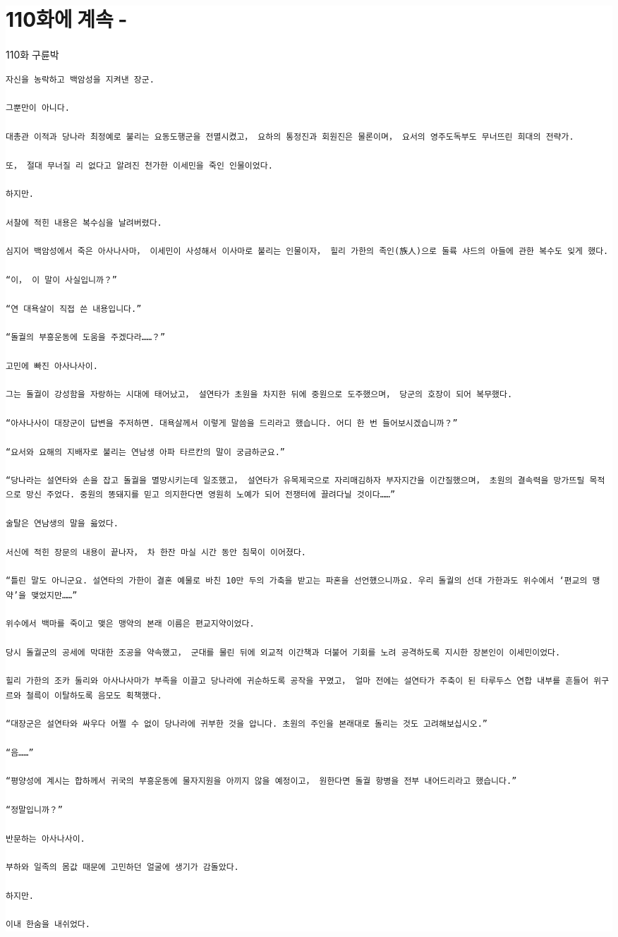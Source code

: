# 110화에 계속 -

110화 구륜박

	자신을 농락하고 백암성을 지켜낸 장군.

	그뿐만이 아니다.

	대총관 이적과 당나라 최정예로 불리는 요동도행군을 전멸시켰고， 요하의 통정진과 회원진은 물론이며， 요서의 영주도독부도 무너뜨린 희대의 전략가.

	또， 절대 무너질 리 없다고 알려진 천가한 이세민을 죽인 인물이었다.

	하지만.

	서찰에 적힌 내용은 복수심을 날려버렸다.

	심지어 백암성에서 죽은 아사나사마， 이세민이 사성해서 이사마로 불리는 인물이자， 힐리 가한의 족인(族人)으로 둘륙 샤드의 아들에 관한 복수도 잊게 했다.

	“이， 이 말이 사실입니까？”

	“연 대욕살이 직접 쓴 내용입니다.”

	“돌궐의 부흥운동에 도움을 주겠다라……？”

	고민에 빠진 아사나사이.

	그는 돌궐이 강성함을 자랑하는 시대에 태어났고， 설연타가 초원을 차지한 뒤에 중원으로 도주했으며， 당군의 호장이 되어 복무했다.

	“아사나사이 대장군이 답변을 주저하면. 대욕살께서 이렇게 말씀을 드리라고 했습니다. 어디 한 번 들어보시겠습니까？”

	“요서와 요해의 지배자로 불리는 연남생 아파 타르칸의 말이 궁금하군요.”

	“당나라는 설연타와 손을 잡고 돌궐을 멸망시키는데 일조했고， 설연타가 유목제국으로 자리매김하자 부자지간을 이간질했으며， 초원의 결속력을 망가뜨릴 목적으로 망신 주었다. 중원의 똥돼지를 믿고 의지한다면 영원히 노예가 되어 전쟁터에 끌려다닐 것이다……”

	술탈은 연남생의 말을 읊었다.

	서신에 적힌 장문의 내용이 끝나자， 차 한잔 마실 시간 동안 침묵이 이어졌다.

	“틀린 말도 아니군요. 설연타의 가한이 결혼 예물로 바친 10만 두의 가축을 받고는 파혼을 선언했으니까요. 우리 돌궐의 선대 가한과도 위수에서 ‘편교의 맹약’을 맺었지만……”

	위수에서 백마를 죽이고 맺은 맹약의 본래 이름은 편교지약이었다.

	당시 돌궐군의 공세에 막대한 조공을 약속했고， 군대를 물린 뒤에 외교적 이간책과 더불어 기회를 노려 공격하도록 지시한 장본인이 이세민이었다.

	힐리 가한의 조카 둘리와 아사나사마가 부족을 이끌고 당나라에 귀순하도록 공작을 꾸몄고， 얼마 전에는 설연타가 주축이 된 타루두스 연합 내부를 흔들어 위구르와 철륵이 이탈하도록 음모도 획책했다.

	“대장군은 설연타와 싸우다 어쩔 수 없이 당나라에 귀부한 것을 압니다. 초원의 주인을 본래대로 돌리는 것도 고려해보십시오.”

	“음……”

	“평양성에 계시는 합하께서 귀국의 부흥운동에 물자지원을 아끼지 않을 예정이고， 원한다면 돌궐 항병을 전부 내어드리라고 했습니다.”

	“정말입니까？”

	반문하는 아사나사이.

	부하와 일족의 몸값 때문에 고민하던 얼굴에 생기가 감돌았다.

	하지만.

	이내 한숨을 내쉬었다.
